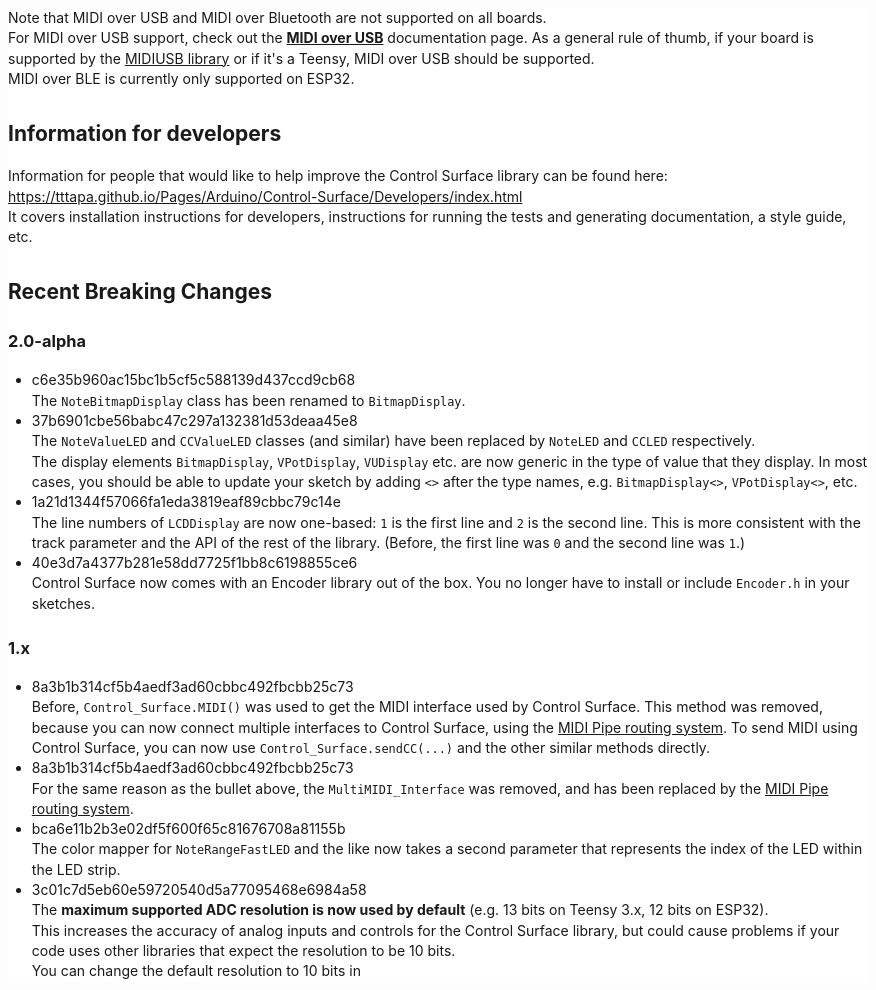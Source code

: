 Note that MIDI over USB and MIDI over Bluetooth are not supported on all boards.  
For MIDI over USB support, check out the [**MIDI over USB**](https://tttapa.github.io/Control-Surface-doc/Doxygen/d8/d4a/md_pages_MIDI-over-USB.html)
documentation page. As a general rule of thumb, if your board is supported by 
the [MIDIUSB library](https://github.com/arduino-libraries/MIDIUSB) or if it's
a Teensy, MIDI over USB should be supported.  
MIDI over BLE is currently only supported on ESP32.

## Information for developers

Information for people that would like to help improve the Control Surface 
library can be found here: 
<https://tttapa.github.io/Pages/Arduino/Control-Surface/Developers/index.html>  
It covers installation instructions for developers, instructions for running the
tests and generating documentation, a style guide, etc.

## Recent Breaking Changes

### 2.0-alpha

 - c6e35b960ac15bc1b5cf5c588139d437ccd9cb68  
   The `NoteBitmapDisplay` class has been renamed to `BitmapDisplay`.
 - 37b6901cbe56babc47c297a132381d53deaa45e8  
   The `NoteValueLED` and `CCValueLED` classes (and similar) have been replaced
   by `NoteLED` and `CCLED` respectively.  
   The display elements `BitmapDisplay`, `VPotDisplay`, `VUDisplay` etc. are 
   now generic in the type of value that they display. In most cases, you should
   be able to update your sketch by adding `<>` after the type names, e.g. 
   `BitmapDisplay<>`, `VPotDisplay<>`, etc.
 - 1a21d1344f57066fa1eda3819eaf89cbbc79c14e  
   The line numbers of `LCDDisplay` are now one-based: `1` is the first line and
   `2` is the second line. This is more consistent with the track parameter and
   the API of the rest of the library. (Before, the first line was `0` and the
   second line was `1`.)
 - 40e3d7a4377b281e58dd7725f1bb8c6198855ce6  
   Control Surface now comes with an Encoder library out of the box. You no 
   longer have to install or include `Encoder.h` in your sketches.

### 1.x

 - 8a3b1b314cf5b4aedf3ad60cbbc492fbcbb25c73  
   Before, `Control_Surface.MIDI()` was used to get the MIDI interface used by
   Control Surface. This method was removed, because you can now connect 
   multiple interfaces to Control Surface, using the 
   [MIDI Pipe routing system](https://tttapa.github.io/Control-Surface-doc/Doxygen/df/d72/classMIDI__Pipe.html#details).
   To send MIDI using Control Surface, you can now use 
   `Control_Surface.sendCC(...)` and the other similar methods directly.
 - 8a3b1b314cf5b4aedf3ad60cbbc492fbcbb25c73  
   For the same reason as the bullet above, the `MultiMIDI_Interface` was
   removed, and has been replaced by the
   [MIDI Pipe routing system](https://tttapa.github.io/Control-Surface-doc/Doxygen/df/d72/classMIDI__Pipe.html#details).
 - bca6e11b2b3e02df5f600f65c81676708a81155b  
   The color mapper for `NoteRangeFastLED` and the like now takes a second 
   parameter that represents the index of the LED within the LED strip.
 - 3c01c7d5eb60e59720540d5a77095468e6984a58  
   The **maximum supported ADC resolution is now used by default** (e.g. 13 bits
   on Teensy 3.x, 12 bits on ESP32).  
   This increases the accuracy of analog inputs and controls for the Control 
   Surface library, but could cause problems if your code uses other libraries
   that expect the resolution to be 10 bits.  
   You can change the default resolution to 10 bits in 